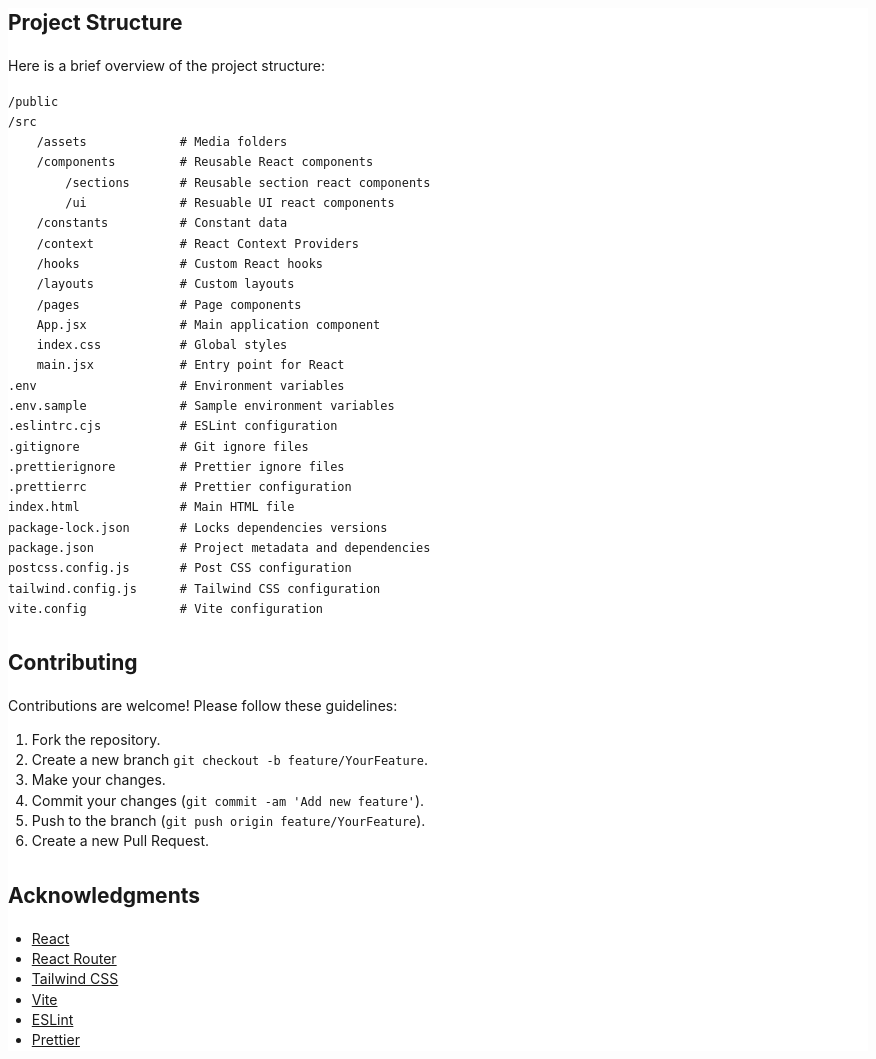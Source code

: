 ## Project Structure

Here is a brief overview of the project structure:

```
/public
/src
    /assets             # Media folders
    /components         # Reusable React components
        /sections       # Reusable section react components
        /ui             # Resuable UI react components
    /constants          # Constant data
    /context            # React Context Providers
    /hooks              # Custom React hooks
    /layouts            # Custom layouts
    /pages              # Page components
    App.jsx             # Main application component
    index.css           # Global styles
    main.jsx            # Entry point for React
.env                    # Environment variables
.env.sample             # Sample environment variables
.eslintrc.cjs           # ESLint configuration
.gitignore              # Git ignore files
.prettierignore         # Prettier ignore files
.prettierrc             # Prettier configuration
index.html              # Main HTML file
package-lock.json       # Locks dependencies versions
package.json            # Project metadata and dependencies
postcss.config.js       # Post CSS configuration
tailwind.config.js      # Tailwind CSS configuration
vite.config             # Vite configuration
```

## Contributing

Contributions are welcome! Please follow these guidelines:

1. Fork the repository.
2. Create a new branch `git checkout -b feature/YourFeature`.
3. Make your changes.
4. Commit your changes (`git commit -am 'Add new feature'`).
5. Push to the branch (`git push origin feature/YourFeature`).
6. Create a new Pull Request.

## Acknowledgments

- [React](https://react.dev/)
- [React Router](https://reactrouter.com/)
- [Tailwind CSS](https://tailwindcss.com/)
- [Vite](https://vitejs.dev/)
- [ESLint](https://eslint.org/)
- [Prettier](https://prettier.io/)
